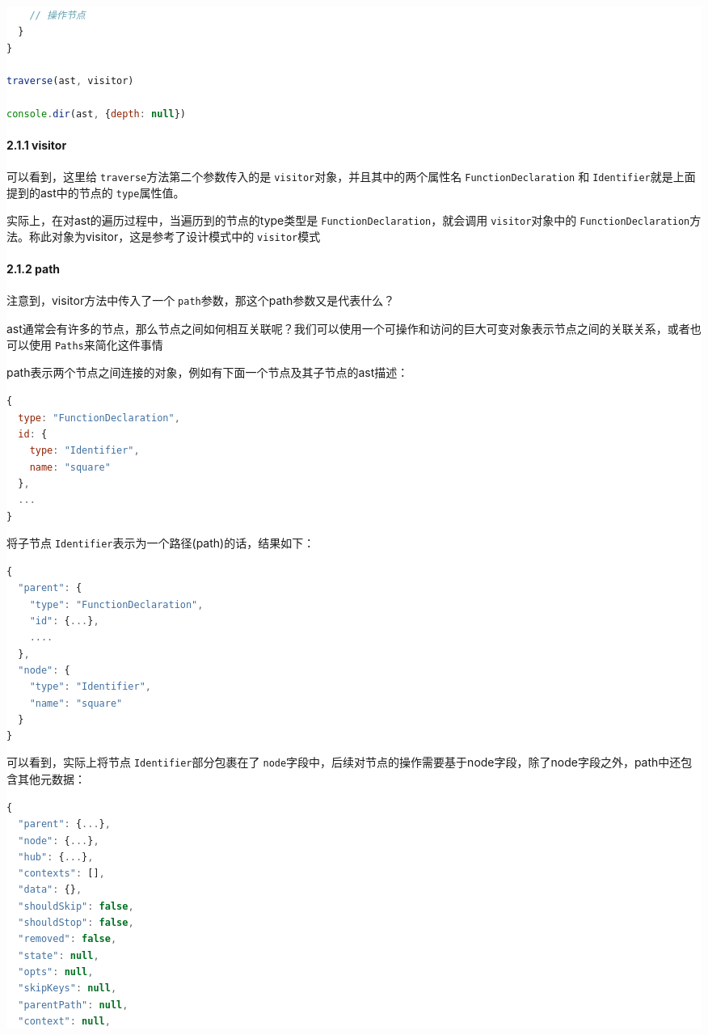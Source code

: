 ```js
    // 操作节点
  }
}

traverse(ast, visitor)

console.dir(ast, {depth: null})
```

#### 2.1.1 visitor

可以看到，这里给 `traverse`方法第二个参数传入的是 `visitor`对象，并且其中的两个属性名 `FunctionDeclaration` 和 `Identifier`就是上面提到的ast中的节点的 `type`属性值。

实际上，在对ast的遍历过程中，当遍历到的节点的type类型是 `FunctionDeclaration`，就会调用 `visitor`对象中的 `FunctionDeclaration`方法。称此对象为visitor，这是参考了设计模式中的 `visitor`模式

#### 2.1.2 path

注意到，visitor方法中传入了一个 `path`参数，那这个path参数又是代表什么？

ast通常会有许多的节点，那么节点之间如何相互关联呢？我们可以使用一个可操作和访问的巨大可变对象表示节点之间的关联关系，或者也可以使用 `Paths`来简化这件事情

path表示两个节点之间连接的对象，例如有下面一个节点及其子节点的ast描述：

```js
{
  type: "FunctionDeclaration",
  id: {
    type: "Identifier",
    name: "square"
  },
  ...
}
```

将子节点 `Identifier`表示为一个路径(path)的话，结果如下：

```js
{
  "parent": {
    "type": "FunctionDeclaration",
    "id": {...},
    ....
  },
  "node": {
    "type": "Identifier",
    "name": "square"
  }
}
```

可以看到，实际上将节点 `Identifier`部分包裹在了 `node`字段中，后续对节点的操作需要基于node字段，除了node字段之外，path中还包含其他元数据：

```js
{
  "parent": {...},
  "node": {...},
  "hub": {...},
  "contexts": [],
  "data": {},
  "shouldSkip": false,
  "shouldStop": false,
  "removed": false,
  "state": null,
  "opts": null,
  "skipKeys": null,
  "parentPath": null,
  "context": null,
```